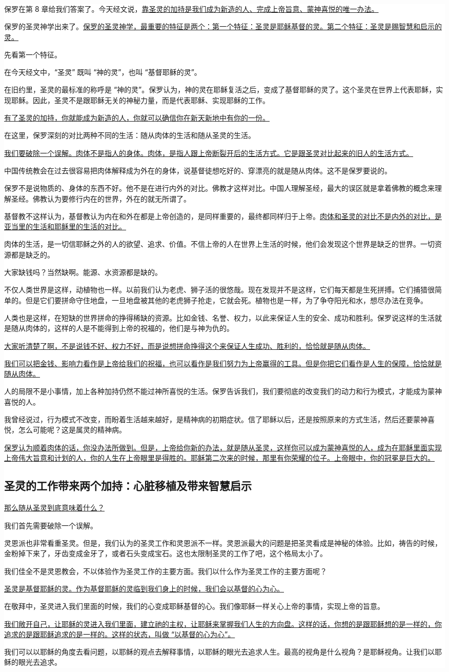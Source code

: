 保罗在第 8 章给我们答案了。今天经文说，<u>靠圣灵的加持是我们成为新造的人、完成上帝旨意、蒙神喜悦的唯一办法。</u>

保罗的圣灵神学出来了。<u>保罗的圣灵神学，最重要的特征是两个：第一个特征：圣灵是耶稣基督的灵。第二个特征：圣灵是赐智慧和启示的灵。</u>

先看第一个特征。

在今天经文中，“圣灵” 既叫 “神的灵”，也叫 “基督耶稣的灵”。

在旧约里，圣灵的最标准的称呼是 “神的灵”。保罗认为，神的灵在耶稣复活之后，变成了基督耶稣的灵了。这个圣灵在世界上代表耶稣，实现耶稣。因此，圣灵不是跟耶稣无关的神秘力量，而是代表耶稣、实现耶稣的工作。

<u>有了圣灵的加持，你就能成为新造的人，你就可以确信你在新天新地中有你的一份。</u>

在这里，保罗深刻的对比两种不同的生活：随从肉体的生活和随从圣灵的生活。

<u>我们要破除一个误解。肉体不是指人的身体。肉体，是指人跟上帝断裂开后的生活方式。它是跟圣灵对比起来的旧人的生活方式。</u>

中国传统教会在过去很容易把肉体解释成为外在的身体，说基督徒想吃好的、穿漂亮的就是随从肉体。这不是保罗要说的。

保罗不是说物质的、身体的东西不好。他不是在进行内外的对比。佛教才这样对比。中国人理解圣经，最大的误区就是拿着佛教的概念来理解圣经。佛教认为要修行内在的世界，外在的就无所谓了。

基督教不这样认为，基督教认为内在和外在都是上帝创造的，是同样重要的，最终都同样归于上帝。<u>肉体和圣灵的对比不是内外的对比，是亚当里的生活和耶稣里的生活的对比。</u>

肉体的生活，是一切信耶稣之外的人的欲望、追求、价值。不信上帝的人在世界上生活的时候，他们会发现这个世界是缺乏的世界。一切资源都是缺乏的。

大家缺钱吗？当然缺啊。能源、水资源都是缺的。

不仅人类世界是这样，动植物也一样。以前我们认为老虎、狮子活的很悠哉。现在发现并不是这样，它们每天都是生死拼搏。它们捕猎很简单的。但是它们要拼命守住地盘，一旦地盘被其他的老虎狮子抢走，它就会死。植物也是一样，为了争夺阳光和水，想尽办法在竞争。

人类也是这样，在短缺的世界拼命的挣得稀缺的资源。比如金钱、名誉、权力，以此来保证人生的安全、成功和胜利。保罗说这样的生活就是随从肉体的，这样的人是不能得到上帝的祝福的，他们是与神为仇的。

<u>大家听清楚了啊，不是说钱不好、权力不好，而是说想拼命挣得这个来保证人生成功、胜利的，恰恰就是随从肉体。</u>

<u>我们可以把金钱、影响力看作是上帝给我们的祝福，也可以看作是我们努力为上帝赢得的工具。但是你把它们看作是人生的保障，恰恰就是随从肉体。</u>

人的局限不是小事情，加上各种加持仍然不能过神所喜悦的生活。保罗告诉我们，我们要彻底的改变我们的动力和行为模式，才能成为蒙神喜悦的人。

我曾经说过，行为模式不改变，而盼着生活越来越好，是精神病的初期症状。信了耶稣以后，还是按照原来的方式生活，然后还要蒙神喜悦，怎么可能呢？这是属灵的精神病。

<u>保罗认为顺着肉体的话，你没办法所做到。但是，上帝给你新的办法，就是随从圣灵，这样你可以成为蒙神喜悦的人，成为在耶稣里面实现上帝伟大旨意和计划的人，你的人生在上帝眼里是得胜的。耶稣第二次来的时候，那里有你荣耀的位子。上帝眼中，你的冠冕是巨大的。</u>

## 圣灵的工作带来两个加持：心脏移植及带来智慧启示

<u>那么随从圣灵到底意味着什么？</u>

我们首先需要破除一个误解。 

灵恩派也非常看重圣灵。但是，我们认为的圣灵工作和灵恩派不一样。灵恩派最大的问题是把圣灵看成是神秘的体验。比如，祷告的时候，金粉掉下来了，牙齿变成金牙了，或者石头变成宝石。这也太限制圣灵的工作了吧，这个格局太小了。

我们佳全不是灵恩教会，不以体验作为圣灵工作的主要方面。我们以什么作为圣灵工作的主要方面呢？

<u>圣灵是基督耶稣的灵。作为基督耶稣的灵临到我们身上的时候，我们会以基督的心为心。</u>

在敬拜中，圣灵进入我们里面的时候，我们的心变成耶稣基督的心。我们像耶稣一样关心上帝的事情，实现上帝的旨意。

<u>我们敞开自己，让耶稣的灵进入我们里面，建立祂的主权，让耶稣来掌握我们人生的方向盘。这样的话，你想的是跟耶稣想的是一样的，你追求的是跟耶稣追求的是一样的。这样的状态，叫做 “以基督的心为心”。</u>

我们可以以耶稣的角度去看问题，以耶稣的观点去解释事情，以耶稣的眼光去追求人生。最高的视角是什么视角？是耶稣视角。让我们以耶稣的眼光去追求。
